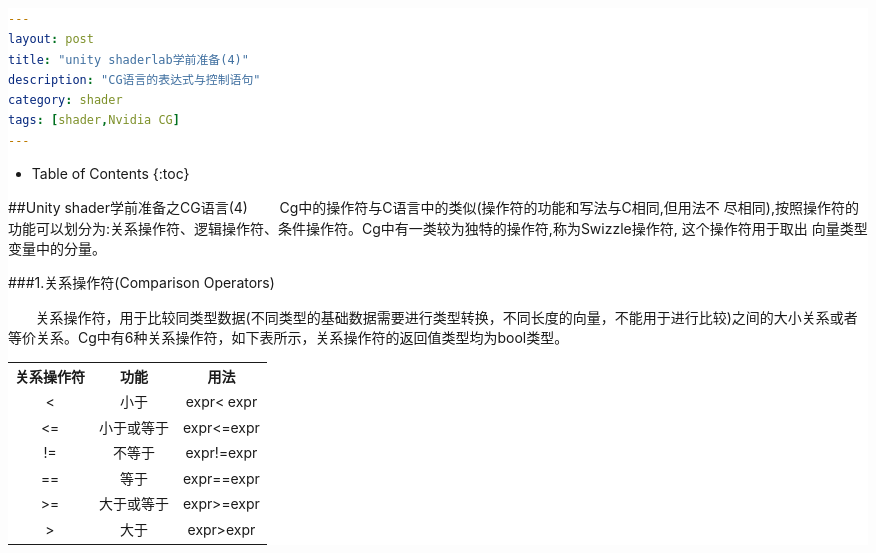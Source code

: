 ```yaml
---
layout: post
title: "unity shaderlab学前准备(4)"
description: "CG语言的表达式与控制语句"
category: shader
tags: [shader,Nvidia CG]
---
```


* Table of Contents
{:toc}

##Unity shader学前准备之CG语言(4)
&#160; &#160; &#160; &#160;Cg中的操作符与C语言中的类似(操作符的功能和写法与C相同,但用法不 尽相同),按照操作符的功能可以划分为:关系操作符、逻辑操作符、条件操作符。Cg中有一类较为独特的操作符,称为Swizzle操作符, 这个操作符用于取出 向量类型变量中的分量。


###1.关系操作符(Comparison Operators)

&#160; &#160; &#160; &#160;关系操作符，用于比较同类型数据(不同类型的基础数据需要进行类型转换，不同长度的向量，不能用于进行比较)之间的大小关系或者等价关系。Cg中有6种关系操作符，如下表所示，关系操作符的返回值类型均为bool类型。
<table>
    <tr>
        <th><center>关系操作符</center></th>
        <th><center>功能</center></th>
        <th><center>用法</center></th>
    </tr>
    <tr>
        <td><center><</center></td>
        <td><center>小于</center></td>
        <td><center>expr< expr </center></td>
    </tr>
    <tr>
        <td><center><=</center></td>
        <td><center>小于或等于</center></td>
        <td><center>expr<=expr</center></td>
    </tr>
    <tr>
        <td><center>!=</center></td>
        <td><center>不等于</center></td>
        <td><center>expr!=expr</center></td>
    </tr>
    <tr>
        <td><center>==</center></td>
        <td><center>等于</center></td>
        <td><center>expr==expr</center></td>
    </tr>
    <tr>
        <td><center>>=</center></td>
        <td><center>大于或等于</center></td>
        <td><center>expr>=expr</center></td>
    </tr>
    <tr>
        <td><center>></center></td>
        <td><center>大于</center></td>
        <td><center>expr>expr</center></td>
    </tr>
</table>
